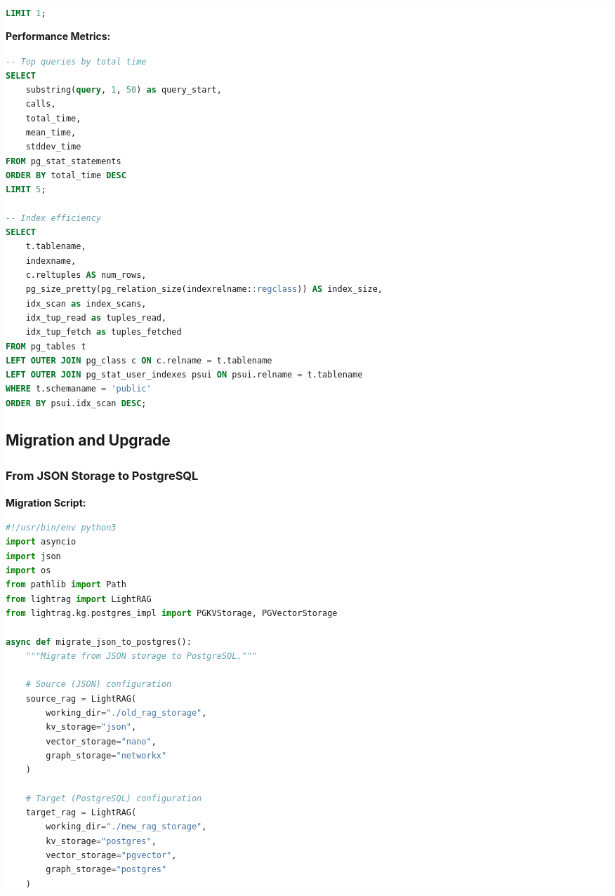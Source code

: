 ```sql
LIMIT 1;
```

**Performance Metrics:**
```sql
-- Top queries by total time
SELECT 
    substring(query, 1, 50) as query_start,
    calls,
    total_time,
    mean_time,
    stddev_time
FROM pg_stat_statements 
ORDER BY total_time DESC 
LIMIT 5;

-- Index efficiency
SELECT 
    t.tablename,
    indexname,
    c.reltuples AS num_rows,
    pg_size_pretty(pg_relation_size(indexrelname::regclass)) AS index_size,
    idx_scan as index_scans,
    idx_tup_read as tuples_read,
    idx_tup_fetch as tuples_fetched
FROM pg_tables t
LEFT OUTER JOIN pg_class c ON c.relname = t.tablename
LEFT OUTER JOIN pg_stat_user_indexes psui ON psui.relname = t.tablename
WHERE t.schemaname = 'public'
ORDER BY psui.idx_scan DESC;
```

## Migration and Upgrade

### From JSON Storage to PostgreSQL

**Migration Script:**
```python
#!/usr/bin/env python3
import asyncio
import json
import os
from pathlib import Path
from lightrag import LightRAG
from lightrag.kg.postgres_impl import PGKVStorage, PGVectorStorage

async def migrate_json_to_postgres():
    """Migrate from JSON storage to PostgreSQL."""
    
    # Source (JSON) configuration
    source_rag = LightRAG(
        working_dir="./old_rag_storage",
        kv_storage="json",
        vector_storage="nano",
        graph_storage="networkx"
    )
    
    # Target (PostgreSQL) configuration
    target_rag = LightRAG(
        working_dir="./new_rag_storage",
        kv_storage="postgres",
        vector_storage="pgvector",
        graph_storage="postgres"
    )
```